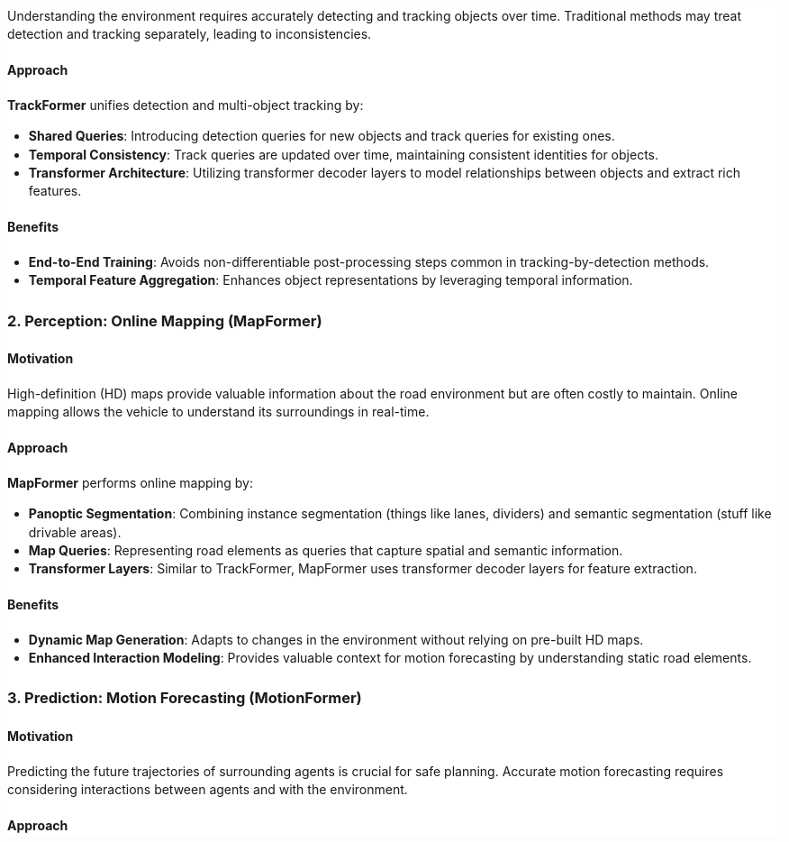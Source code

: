 Understanding the environment requires accurately detecting and tracking objects over time. Traditional methods may treat detection and tracking separately, leading to inconsistencies.

#### Approach

**TrackFormer** unifies detection and multi-object tracking by:

- **Shared Queries**: Introducing detection queries for new objects and track queries for existing ones.
- **Temporal Consistency**: Track queries are updated over time, maintaining consistent identities for objects.
- **Transformer Architecture**: Utilizing transformer decoder layers to model relationships between objects and extract rich features.

#### Benefits

- **End-to-End Training**: Avoids non-differentiable post-processing steps common in tracking-by-detection methods.
- **Temporal Feature Aggregation**: Enhances object representations by leveraging temporal information.

### 2. Perception: Online Mapping (MapFormer)

#### Motivation

High-definition (HD) maps provide valuable information about the road environment but are often costly to maintain. Online mapping allows the vehicle to understand its surroundings in real-time.

#### Approach

**MapFormer** performs online mapping by:

- **Panoptic Segmentation**: Combining instance segmentation (things like lanes, dividers) and semantic segmentation (stuff like drivable areas).
- **Map Queries**: Representing road elements as queries that capture spatial and semantic information.
- **Transformer Layers**: Similar to TrackFormer, MapFormer uses transformer decoder layers for feature extraction.

#### Benefits

- **Dynamic Map Generation**: Adapts to changes in the environment without relying on pre-built HD maps.
- **Enhanced Interaction Modeling**: Provides valuable context for motion forecasting by understanding static road elements.

### 3. Prediction: Motion Forecasting (MotionFormer)

#### Motivation

Predicting the future trajectories of surrounding agents is crucial for safe planning. Accurate motion forecasting requires considering interactions between agents and with the environment.

#### Approach
